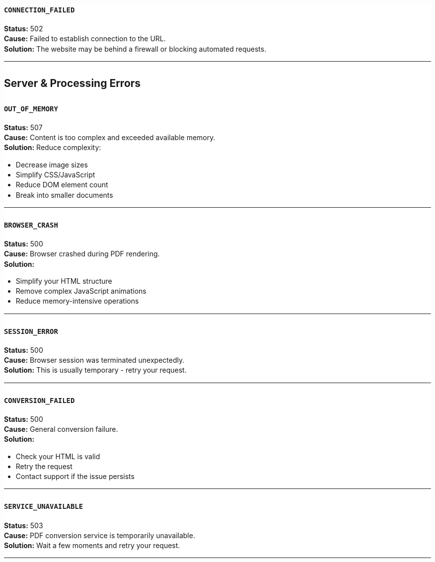 
### `CONNECTION_FAILED`
**Status:** 502  
**Cause:** Failed to establish connection to the URL.  
**Solution:** The website may be behind a firewall or blocking automated requests.

---

## Server & Processing Errors

### `OUT_OF_MEMORY`
**Status:** 507  
**Cause:** Content is too complex and exceeded available memory.  
**Solution:** Reduce complexity:
- Decrease image sizes
- Simplify CSS/JavaScript
- Reduce DOM element count
- Break into smaller documents

---

### `BROWSER_CRASH`
**Status:** 500  
**Cause:** Browser crashed during PDF rendering.  
**Solution:** 
- Simplify your HTML structure
- Remove complex JavaScript animations
- Reduce memory-intensive operations

---

### `SESSION_ERROR`
**Status:** 500  
**Cause:** Browser session was terminated unexpectedly.  
**Solution:** This is usually temporary - retry your request.

---

### `CONVERSION_FAILED`
**Status:** 500  
**Cause:** General conversion failure.  
**Solution:** 
- Check your HTML is valid
- Retry the request
- Contact support if the issue persists

---

### `SERVICE_UNAVAILABLE`
**Status:** 503  
**Cause:** PDF conversion service is temporarily unavailable.  
**Solution:** Wait a few moments and retry your request.

---